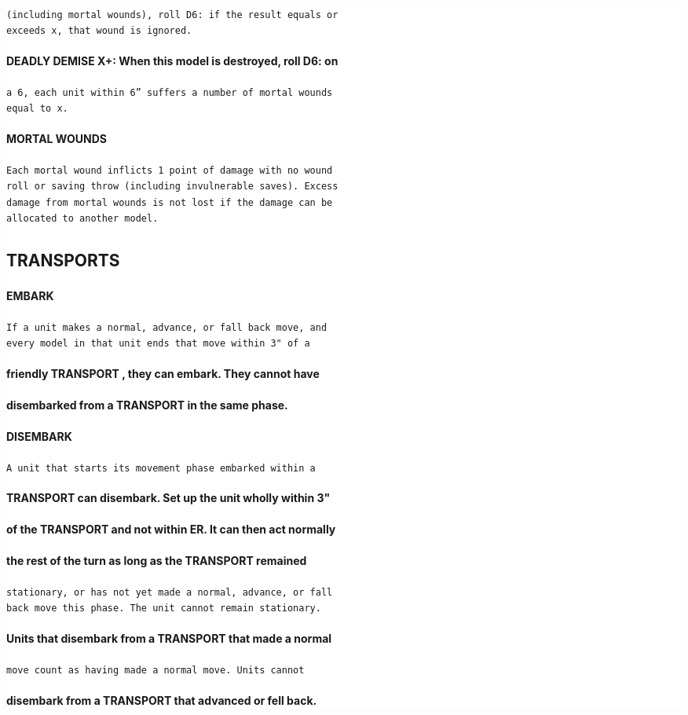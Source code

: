 ```
(including mortal wounds), roll D6: if the result equals or
exceeds x, that wound is ignored.
```
#### DEADLY DEMISE X+: When this model is destroyed, roll D6: on

```
a 6, each unit within 6” suffers a number of mortal wounds
equal to x.
```
#### MORTAL WOUNDS

```
Each mortal wound inflicts 1 point of damage with no wound
roll or saving throw (including invulnerable saves). Excess
damage from mortal wounds is not lost if the damage can be
allocated to another model.
```
## TRANSPORTS

#### EMBARK

```
If a unit makes a normal, advance, or fall back move, and
every model in that unit ends that move within 3" of a
```
#### friendly TRANSPORT , they can embark. They cannot have

#### disembarked from a TRANSPORT in the same phase.

#### DISEMBARK

```
A unit that starts its movement phase embarked within a
```
#### TRANSPORT can disembark. Set up the unit wholly within 3"

#### of the TRANSPORT and not within ER. It can then act normally

#### the rest of the turn as long as the TRANSPORT remained

```
stationary, or has not yet made a normal, advance, or fall
back move this phase. The unit cannot remain stationary.
```
#### Units that disembark from a TRANSPORT that made a normal

```
move count as having made a normal move. Units cannot
```
#### disembark from a TRANSPORT that advanced or fell back.
